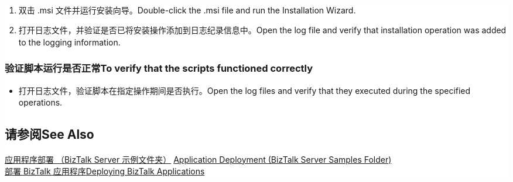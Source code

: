 1.  <span data-ttu-id="e477c-188">双击 .msi 文件并运行安装向导。</span><span class="sxs-lookup"><span data-stu-id="e477c-188">Double-click the .msi file and run the Installation Wizard.</span></span>  
  
2.  <span data-ttu-id="e477c-189">打开日志文件，并验证是否已将安装操作添加到日志纪录信息中。</span><span class="sxs-lookup"><span data-stu-id="e477c-189">Open the log file and verify that installation operation was added to the logging information.</span></span>  
  
### <a name="to-verify-that-the-scripts-functioned-correctly"></a><span data-ttu-id="e477c-190">验证脚本运行是否正常</span><span class="sxs-lookup"><span data-stu-id="e477c-190">To verify that the scripts functioned correctly</span></span>  
  
-   <span data-ttu-id="e477c-191">打开日志文件，验证脚本在指定操作期间是否执行。</span><span class="sxs-lookup"><span data-stu-id="e477c-191">Open the log files and verify that they executed during the specified operations.</span></span>  
  
## <a name="see-also"></a><span data-ttu-id="e477c-192">请参阅</span><span class="sxs-lookup"><span data-stu-id="e477c-192">See Also</span></span>  
 <span data-ttu-id="e477c-193">[应用程序部署 （BizTalk Server 示例文件夹）](../core/application-deployment-biztalk-server-samples-folder.md) </span><span class="sxs-lookup"><span data-stu-id="e477c-193">[Application Deployment (BizTalk Server Samples Folder)](../core/application-deployment-biztalk-server-samples-folder.md) </span></span>  
 [<span data-ttu-id="e477c-194">部署 BizTalk 应用程序</span><span class="sxs-lookup"><span data-stu-id="e477c-194">Deploying BizTalk Applications</span></span>](../core/deploying-biztalk-applications.md)